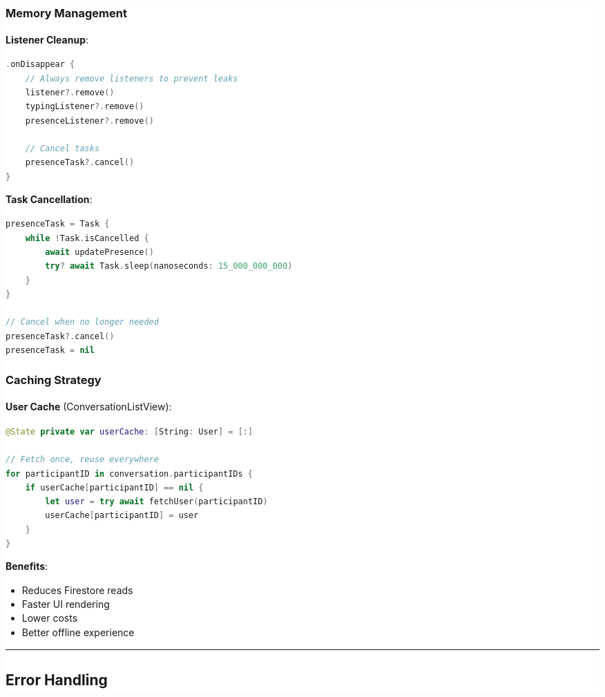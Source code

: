 ### Memory Management

**Listener Cleanup**:
```swift
.onDisappear {
    // Always remove listeners to prevent leaks
    listener?.remove()
    typingListener?.remove()
    presenceListener?.remove()
    
    // Cancel tasks
    presenceTask?.cancel()
}
```

**Task Cancellation**:
```swift
presenceTask = Task {
    while !Task.isCancelled {
        await updatePresence()
        try? await Task.sleep(nanoseconds: 15_000_000_000)
    }
}

// Cancel when no longer needed
presenceTask?.cancel()
presenceTask = nil
```

### Caching Strategy

**User Cache** (ConversationListView):
```swift
@State private var userCache: [String: User] = [:]

// Fetch once, reuse everywhere
for participantID in conversation.participantIDs {
    if userCache[participantID] == nil {
        let user = try await fetchUser(participantID)
        userCache[participantID] = user
    }
}
```

**Benefits**:
- Reduces Firestore reads
- Faster UI rendering
- Lower costs
- Better offline experience

---

## Error Handling
